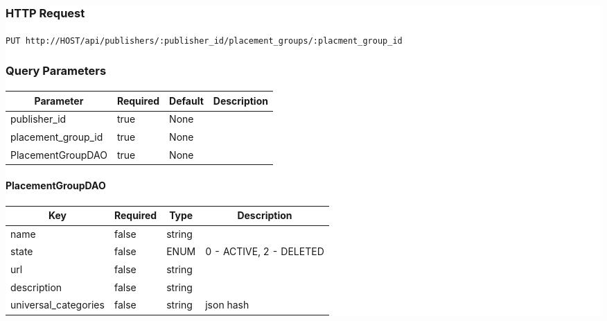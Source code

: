 ### HTTP Request
`PUT http://HOST/api/publishers/:publisher_id/placement_groups/:placment_group_id`

### Query Parameters

Parameter | Required | Default | Description
--------- | -------- | ------- | -----------
publisher_id | true | None |
placement_group_id | true | None |
PlacementGroupDAO | true | None |

#### PlacementGroupDAO

Key | Required | Type | Description
--------- | -------- | ------- | -----------
name | false | string |
state | false | ENUM | 0 - ACTIVE, 2 - DELETED
url | false | string |
description | false | string |
universal_categories | false | string | json hash

